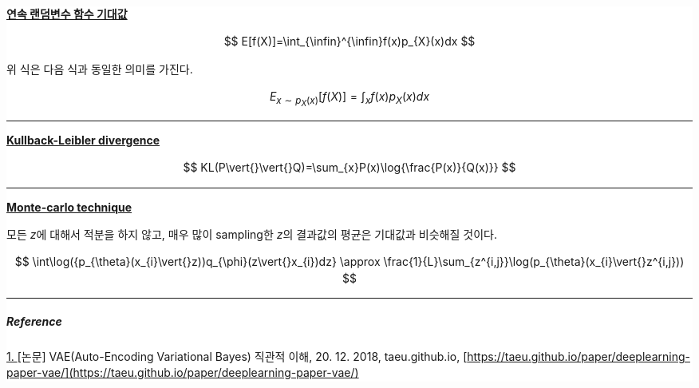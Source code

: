 
<a href="#ref_5_2" name="ref_5_1">**연속 랜덤변수 함수 기대값**</a>

$$ E[f(X)]=\int_{\infin}^{\infin}f(x)p_{X}(x)dx $$

위 식은 다음 식과 동일한 의미를 가진다.

$$ E_{x\sim{p_{X}(x)}}[f(X)] =\int_{x}f(x)p_{X}(x)dx$$

---

<a href="#ref_6_2" name="ref_6_1">**Kullback-Leibler divergence**</a>


$$ KL(P\vert{}\vert{}Q)=\sum_{x}P(x)\log{\frac{P(x)}{Q(x)}} $$

---

<a href="#ref_7_2" name="ref_7_1">**Monte-carlo technique**</a>

모든 $z$에 대해서 적분을 하지 않고, 매우 많이 sampling한 $z$의 결과값의 평균은 기대값과 비슷해질 것이다.

$$ \int\log({p_{\theta}(x_{i}\vert{}z))q_{\phi}(z\vert{}x_{i})dz} \approx \frac{1}{L}\sum_{z^{i,j}}\log(p_{\theta}(x_{i}\vert{}z^{i,j})) $$

---

##### Reference

<a href="#ref_1_2" name="ref_1_1">1. </a> [논문] VAE(Auto-Encoding Variational Bayes) 직관적 이해, 20. 12. 2018, taeu.github.io, [https://taeu.github.io/paper/deeplearning-paper-vae/](https://taeu.github.io/paper/deeplearning-paper-vae/)